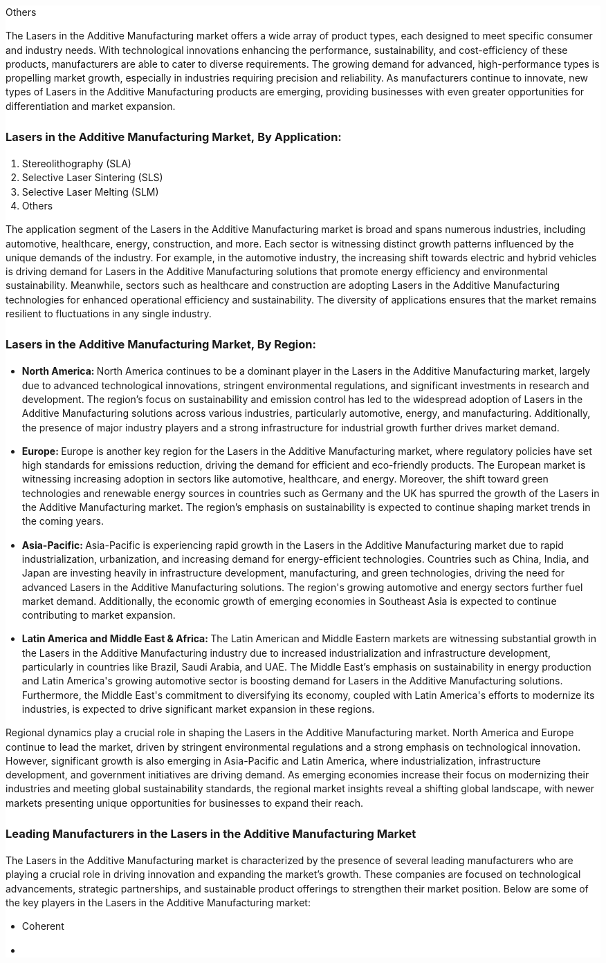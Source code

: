 Others</li></ol><p>The Lasers in the Additive Manufacturing market offers a wide array of product types, each designed to meet specific consumer and industry needs. With technological innovations enhancing the performance, sustainability, and cost-efficiency of these products, manufacturers are able to cater to diverse requirements. The growing demand for advanced, high-performance types is propelling market growth, especially in industries requiring precision and reliability. As manufacturers continue to innovate, new types of Lasers in the Additive Manufacturing products are emerging, providing businesses with even greater opportunities for differentiation and market expansion.</p><h3>Lasers in the Additive Manufacturing Market,&nbsp;By Application:</h3><ol><li>Stereolithography (SLA)<li> Selective Laser Sintering (SLS)<li> Selective Laser Melting (SLM)<li> Others</li></ol><p>The application segment of the Lasers in the Additive Manufacturing market is broad and spans numerous industries, including automotive, healthcare, energy, construction, and more. Each sector is witnessing distinct growth patterns influenced by the unique demands of the industry. For example, in the automotive industry, the increasing shift towards electric and hybrid vehicles is driving demand for Lasers in the Additive Manufacturing solutions that promote energy efficiency and environmental sustainability. Meanwhile, sectors such as healthcare and construction are adopting Lasers in the Additive Manufacturing technologies for enhanced operational efficiency and sustainability. The diversity of applications ensures that the market remains resilient to fluctuations in any single industry.</p><h3>Lasers in the Additive Manufacturing Market, By Region:</h3><ul><li><p><strong>North America:&nbsp;</strong>North America continues to be a dominant player in the Lasers in the Additive Manufacturing market, largely due to advanced technological innovations, stringent environmental regulations, and significant investments in research and development. The region&rsquo;s focus on sustainability and emission control has led to the widespread adoption of Lasers in the Additive Manufacturing solutions across various industries, particularly automotive, energy, and manufacturing. Additionally, the presence of major industry players and a strong infrastructure for industrial growth further drives market demand.</p></li><li><p><strong><strong>Europe:&nbsp;</strong></strong>Europe is another key region for the Lasers in the Additive Manufacturing market, where regulatory policies have set high standards for emissions reduction, driving the demand for efficient and eco-friendly products. The European market is witnessing increasing adoption in sectors like automotive, healthcare, and energy. Moreover, the shift toward green technologies and renewable energy sources in countries such as Germany and the UK has spurred the growth of the Lasers in the Additive Manufacturing market. The region&rsquo;s emphasis on sustainability is expected to continue shaping market trends in the coming years.</p></li><li><p><strong><strong>Asia-Pacific:&nbsp;</strong></strong>Asia-Pacific is experiencing rapid growth in the Lasers in the Additive Manufacturing market due to rapid industrialization, urbanization, and increasing demand for energy-efficient technologies. Countries such as China, India, and Japan are investing heavily in infrastructure development, manufacturing, and green technologies, driving the need for advanced Lasers in the Additive Manufacturing solutions. The region's growing automotive and energy sectors further fuel market demand. Additionally, the economic growth of emerging economies in Southeast Asia is expected to continue contributing to market expansion.</p></li><li><p><strong><strong>Latin America and Middle East &amp; Africa:&nbsp;</strong></strong>The Latin American and Middle Eastern markets are witnessing substantial growth in the Lasers in the Additive Manufacturing industry due to increased industrialization and infrastructure development, particularly in countries like Brazil, Saudi Arabia, and UAE. The Middle East&rsquo;s emphasis on sustainability in energy production and Latin America's growing automotive sector is boosting demand for Lasers in the Additive Manufacturing solutions. Furthermore, the Middle East's commitment to diversifying its economy, coupled with Latin America's efforts to modernize its industries, is expected to drive significant market expansion in these regions.</p></li></ul><p>Regional dynamics play a crucial role in shaping the Lasers in the Additive Manufacturing market. North America and Europe continue to lead the market, driven by stringent environmental regulations and a strong emphasis on technological innovation. However, significant growth is also emerging in Asia-Pacific and Latin America, where industrialization, infrastructure development, and government initiatives are driving demand. As emerging economies increase their focus on modernizing their industries and meeting global sustainability standards, the regional market insights reveal a shifting global landscape, with newer markets presenting unique opportunities for businesses to expand their reach.</p><h3><strong>Leading Manufacturers in the Lasers in the Additive Manufacturing Market</strong></h3><p>The Lasers in the Additive Manufacturing market is characterized by the presence of several leading manufacturers who are playing a crucial role in driving innovation and expanding the market&rsquo;s growth. These companies are focused on technological advancements, strategic partnerships, and sustainable product offerings to strengthen their market position. Below are some of the key players in the Lasers in the Additive Manufacturing market:</p></div><div class="article-main__content" data-test-id="publishing-text-block"><ul><li><span class="">Coherent<li>